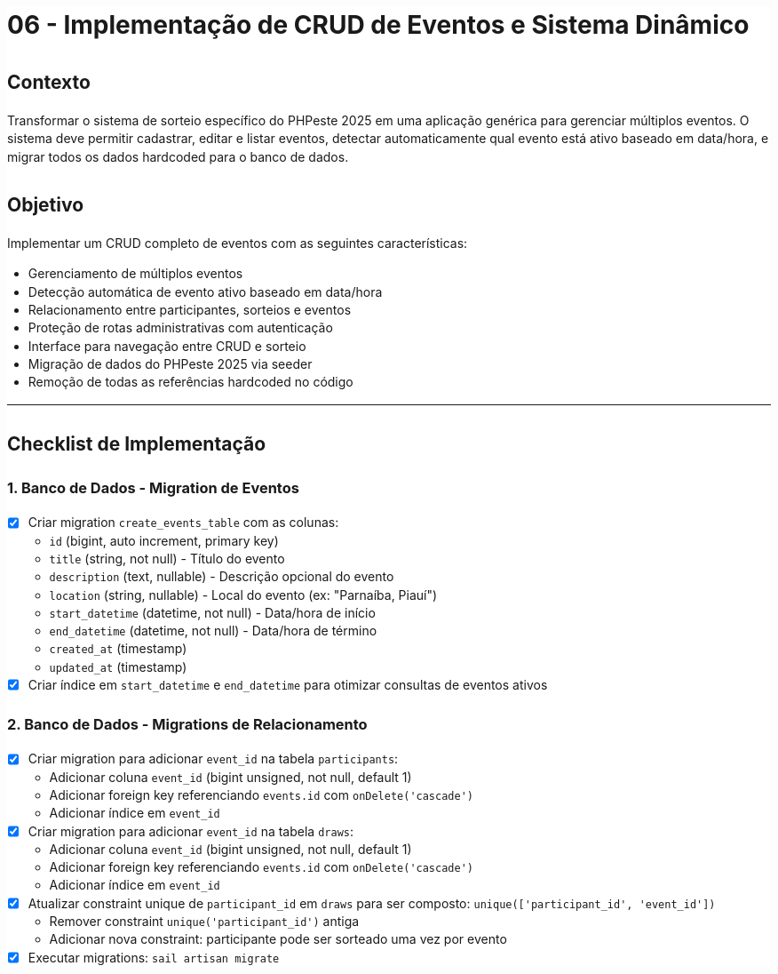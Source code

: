 # 06 - Implementação de CRUD de Eventos e Sistema Dinâmico

## Contexto

Transformar o sistema de sorteio específico do PHPeste 2025 em uma aplicação genérica para gerenciar múltiplos eventos. O sistema deve permitir cadastrar, editar e listar eventos, detectar automaticamente qual evento está ativo baseado em data/hora, e migrar todos os dados hardcoded para o banco de dados.

## Objetivo

Implementar um CRUD completo de eventos com as seguintes características:
- Gerenciamento de múltiplos eventos
- Detecção automática de evento ativo baseado em data/hora
- Relacionamento entre participantes, sorteios e eventos
- Proteção de rotas administrativas com autenticação
- Interface para navegação entre CRUD e sorteio
- Migração de dados do PHPeste 2025 via seeder
- Remoção de todas as referências hardcoded no código

---

## Checklist de Implementação

### 1. Banco de Dados - Migration de Eventos
- [x] Criar migration `create_events_table` com as colunas:
  - `id` (bigint, auto increment, primary key)
  - `title` (string, not null) - Título do evento
  - `description` (text, nullable) - Descrição opcional do evento
  - `location` (string, nullable) - Local do evento (ex: "Parnaíba, Piauí")
  - `start_datetime` (datetime, not null) - Data/hora de início
  - `end_datetime` (datetime, not null) - Data/hora de término
  - `created_at` (timestamp)
  - `updated_at` (timestamp)
- [x] Criar índice em `start_datetime` e `end_datetime` para otimizar consultas de eventos ativos

### 2. Banco de Dados - Migrations de Relacionamento
- [x] Criar migration para adicionar `event_id` na tabela `participants`:
  - Adicionar coluna `event_id` (bigint unsigned, not null, default 1)
  - Adicionar foreign key referenciando `events.id` com `onDelete('cascade')`
  - Adicionar índice em `event_id`
- [x] Criar migration para adicionar `event_id` na tabela `draws`:
  - Adicionar coluna `event_id` (bigint unsigned, not null, default 1)
  - Adicionar foreign key referenciando `events.id` com `onDelete('cascade')`
  - Adicionar índice em `event_id`
- [x] Atualizar constraint unique de `participant_id` em `draws` para ser composto: `unique(['participant_id', 'event_id'])`
  - Remover constraint `unique('participant_id')` antiga
  - Adicionar nova constraint: participante pode ser sorteado uma vez por evento
- [x] Executar migrations: `sail artisan migrate`
